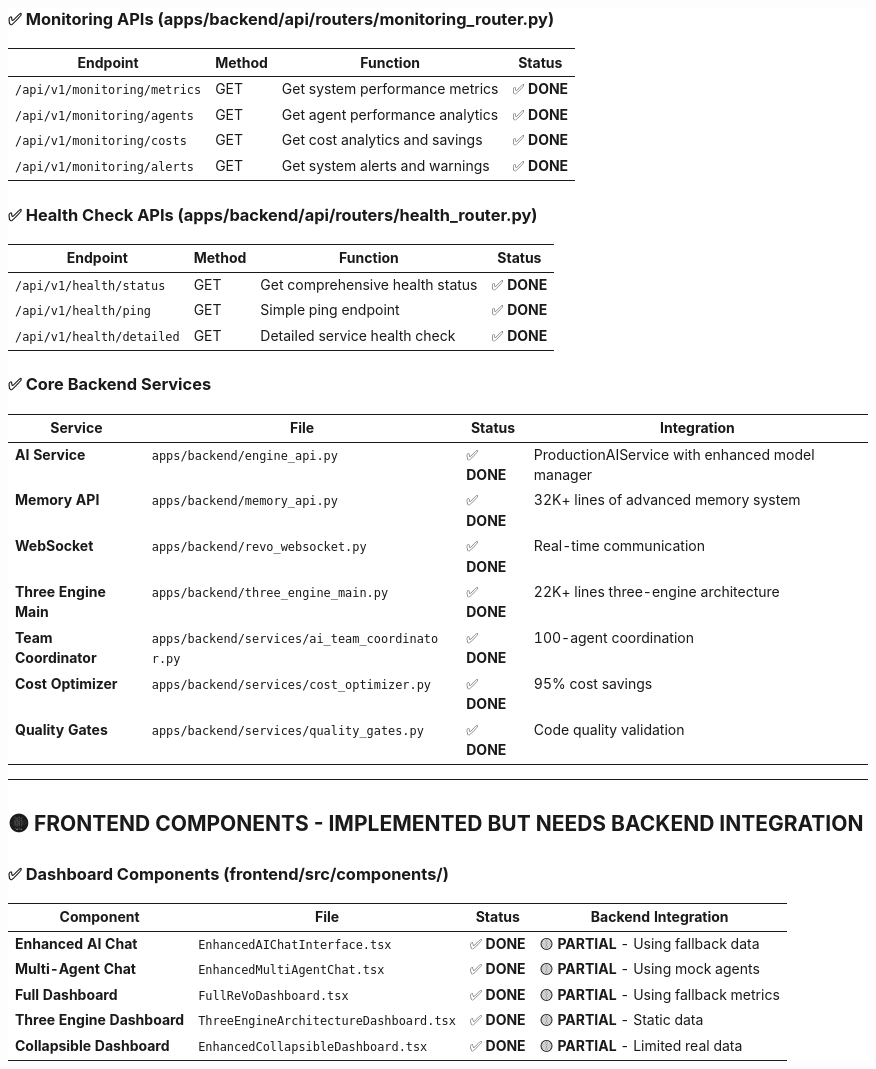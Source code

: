 ### ✅ **Monitoring APIs** (apps/backend/api/routers/monitoring_router.py)

| Endpoint | Method | Function | Status |
|----------|--------|----------|---------|
| `/api/v1/monitoring/metrics` | GET | Get system performance metrics | ✅ **DONE** |
| `/api/v1/monitoring/agents` | GET | Get agent performance analytics | ✅ **DONE** |
| `/api/v1/monitoring/costs` | GET | Get cost analytics and savings | ✅ **DONE** |
| `/api/v1/monitoring/alerts` | GET | Get system alerts and warnings | ✅ **DONE** |

### ✅ **Health Check APIs** (apps/backend/api/routers/health_router.py)

| Endpoint | Method | Function | Status |
|----------|--------|----------|---------|
| `/api/v1/health/status` | GET | Get comprehensive health status | ✅ **DONE** |
| `/api/v1/health/ping` | GET | Simple ping endpoint | ✅ **DONE** |
| `/api/v1/health/detailed` | GET | Detailed service health check | ✅ **DONE** |

### ✅ **Core Backend Services**

| Service | File | Status | Integration |
|---------|------|--------|-------------|
| **AI Service** | `apps/backend/engine_api.py` | ✅ **DONE** | ProductionAIService with enhanced model manager |
| **Memory API** | `apps/backend/memory_api.py` | ✅ **DONE** | 32K+ lines of advanced memory system |
| **WebSocket** | `apps/backend/revo_websocket.py` | ✅ **DONE** | Real-time communication |
| **Three Engine Main** | `apps/backend/three_engine_main.py` | ✅ **DONE** | 22K+ lines three-engine architecture |
| **Team Coordinator** | `apps/backend/services/ai_team_coordinator.py` | ✅ **DONE** | 100-agent coordination |
| **Cost Optimizer** | `apps/backend/services/cost_optimizer.py` | ✅ **DONE** | 95% cost savings |
| **Quality Gates** | `apps/backend/services/quality_gates.py` | ✅ **DONE** | Code quality validation |

---

## 🟡 FRONTEND COMPONENTS - IMPLEMENTED BUT NEEDS BACKEND INTEGRATION

### ✅ **Dashboard Components** (frontend/src/components/)

| Component | File | Status | Backend Integration |
|-----------|------|--------|-------------------|
| **Enhanced AI Chat** | `EnhancedAIChatInterface.tsx` | ✅ **DONE** | 🟡 **PARTIAL** - Using fallback data |
| **Multi-Agent Chat** | `EnhancedMultiAgentChat.tsx` | ✅ **DONE** | 🟡 **PARTIAL** - Using mock agents |
| **Full Dashboard** | `FullReVoDashboard.tsx` | ✅ **DONE** | 🟡 **PARTIAL** - Using fallback metrics |
| **Three Engine Dashboard** | `ThreeEngineArchitectureDashboard.tsx` | ✅ **DONE** | 🟡 **PARTIAL** - Static data |
| **Collapsible Dashboard** | `EnhancedCollapsibleDashboard.tsx` | ✅ **DONE** | 🟡 **PARTIAL** - Limited real data |
